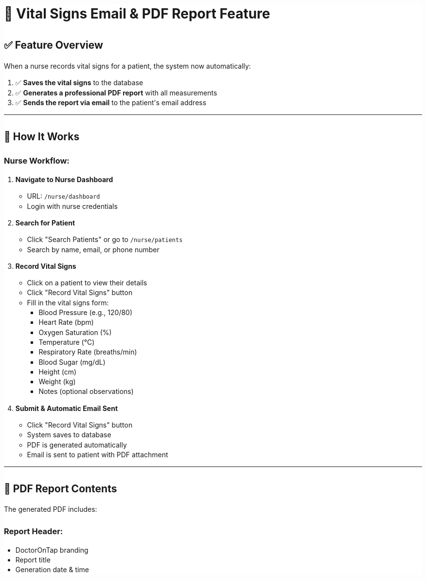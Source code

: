 # 📧 Vital Signs Email & PDF Report Feature

## ✅ Feature Overview

When a nurse records vital signs for a patient, the system now automatically:
1. ✅ **Saves the vital signs** to the database
2. ✅ **Generates a professional PDF report** with all measurements
3. ✅ **Sends the report via email** to the patient's email address

---

## 🎯 How It Works

### **Nurse Workflow:**

1. **Navigate to Nurse Dashboard**
   - URL: `/nurse/dashboard`
   - Login with nurse credentials

2. **Search for Patient**
   - Click "Search Patients" or go to `/nurse/patients`
   - Search by name, email, or phone number

3. **Record Vital Signs**
   - Click on a patient to view their details
   - Click "Record Vital Signs" button
   - Fill in the vital signs form:
     - Blood Pressure (e.g., 120/80)
     - Heart Rate (bpm)
     - Oxygen Saturation (%)
     - Temperature (°C)
     - Respiratory Rate (breaths/min)
     - Blood Sugar (mg/dL)
     - Height (cm)
     - Weight (kg)
     - Notes (optional observations)
   
4. **Submit & Automatic Email Sent**
   - Click "Record Vital Signs" button
   - System saves to database
   - PDF is generated automatically
   - Email is sent to patient with PDF attachment

---

## 📄 PDF Report Contents

The generated PDF includes:

### **Report Header:**
- DoctorOnTap branding
- Report title
- Generation date & time
